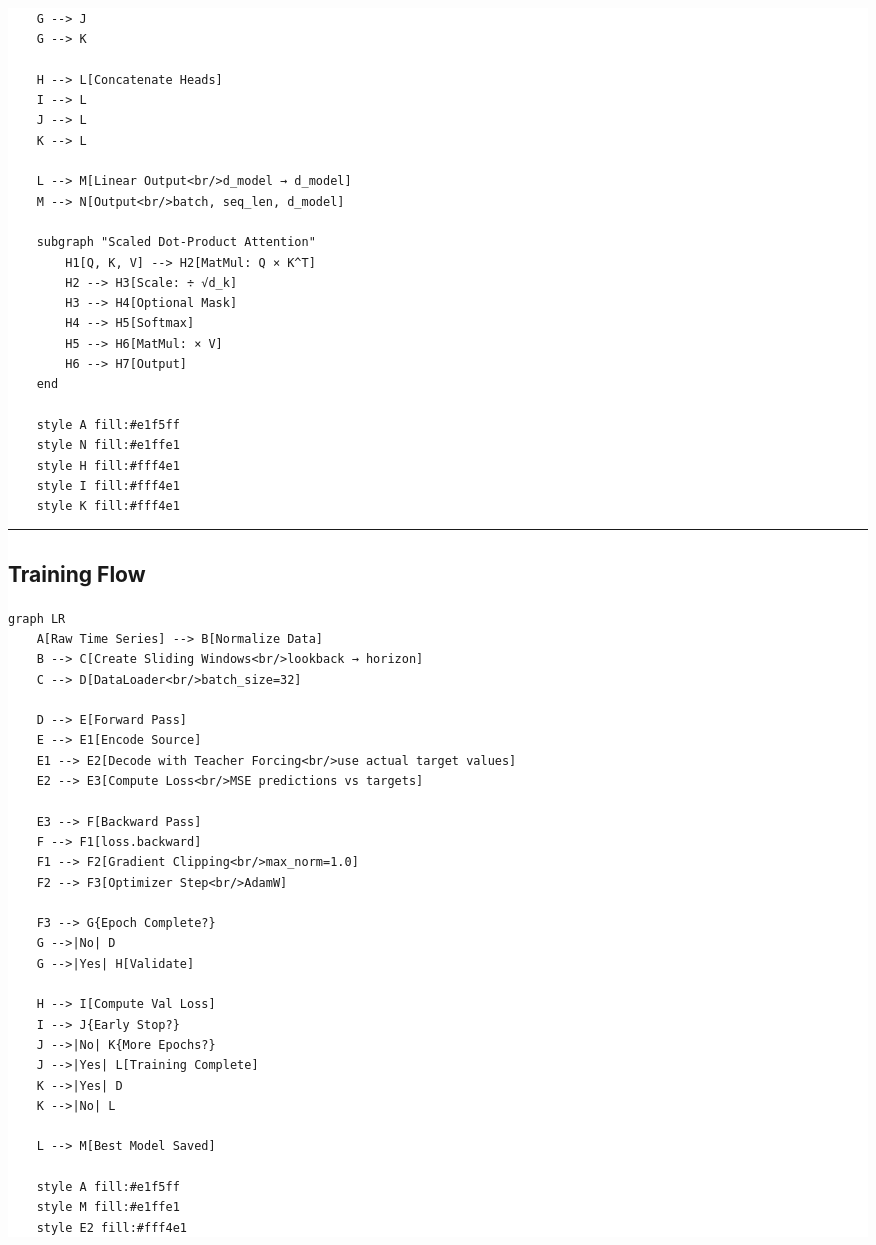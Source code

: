 ```mermaid
    G --> J
    G --> K

    H --> L[Concatenate Heads]
    I --> L
    J --> L
    K --> L

    L --> M[Linear Output<br/>d_model → d_model]
    M --> N[Output<br/>batch, seq_len, d_model]

    subgraph "Scaled Dot-Product Attention"
        H1[Q, K, V] --> H2[MatMul: Q × K^T]
        H2 --> H3[Scale: ÷ √d_k]
        H3 --> H4[Optional Mask]
        H4 --> H5[Softmax]
        H5 --> H6[MatMul: × V]
        H6 --> H7[Output]
    end

    style A fill:#e1f5ff
    style N fill:#e1ffe1
    style H fill:#fff4e1
    style I fill:#fff4e1
    style K fill:#fff4e1
```

---

## Training Flow

```mermaid
graph LR
    A[Raw Time Series] --> B[Normalize Data]
    B --> C[Create Sliding Windows<br/>lookback → horizon]
    C --> D[DataLoader<br/>batch_size=32]

    D --> E[Forward Pass]
    E --> E1[Encode Source]
    E1 --> E2[Decode with Teacher Forcing<br/>use actual target values]
    E2 --> E3[Compute Loss<br/>MSE predictions vs targets]

    E3 --> F[Backward Pass]
    F --> F1[loss.backward]
    F1 --> F2[Gradient Clipping<br/>max_norm=1.0]
    F2 --> F3[Optimizer Step<br/>AdamW]

    F3 --> G{Epoch Complete?}
    G -->|No| D
    G -->|Yes| H[Validate]

    H --> I[Compute Val Loss]
    I --> J{Early Stop?}
    J -->|No| K{More Epochs?}
    J -->|Yes| L[Training Complete]
    K -->|Yes| D
    K -->|No| L

    L --> M[Best Model Saved]

    style A fill:#e1f5ff
    style M fill:#e1ffe1
    style E2 fill:#fff4e1
```